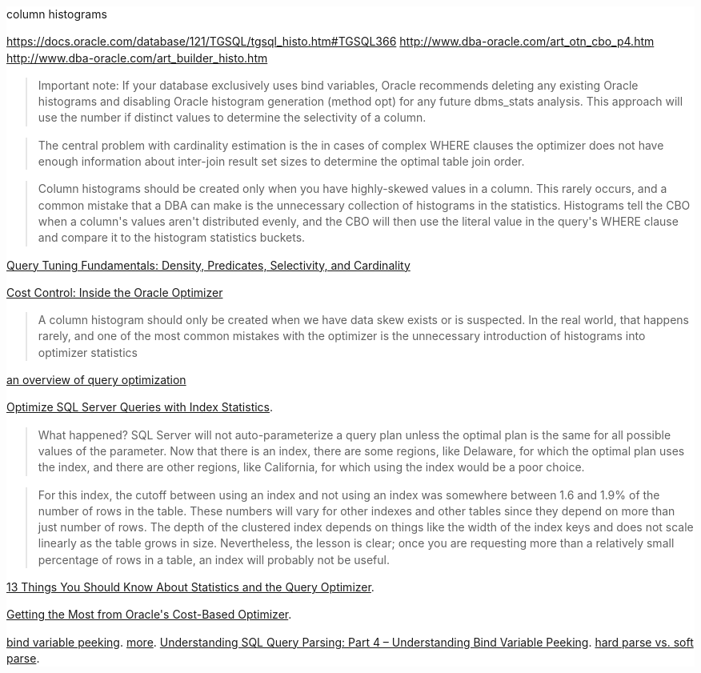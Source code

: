 column histograms

https://docs.oracle.com/database/121/TGSQL/tgsql_histo.htm#TGSQL366
http://www.dba-oracle.com/art_otn_cbo_p4.htm
http://www.dba-oracle.com/art_builder_histo.htm

> Important note:  If your database exclusively uses bind variables, Oracle recommends deleting any existing Oracle histograms and disabling Oracle histogram generation (method opt) for any future dbms_stats analysis.  This approach will use the number if distinct values to determine the selectivity of a column.

> The central problem with cardinality estimation is the in cases of complex WHERE clauses the optimizer does not have enough information about inter-join result set sizes to determine the optimal table join order. 

> Column histograms should be created only when you have highly-skewed values in a column. This rarely occurs, and a common mistake that a DBA can make is the unnecessary collection of histograms in the statistics. Histograms tell the CBO when a column's values aren't distributed evenly, and the CBO will then use the literal value in the query's WHERE clause and compare it to the histogram statistics buckets.

[Query Tuning Fundamentals: Density, Predicates, Selectivity, and Cardinality](https://blogs.msdn.microsoft.com/bartd/2011/01/25/query-tuning-fundamentals-density-predicates-selectivity-and-cardinality/)

[Cost Control: Inside the Oracle Optimizer](http://www.dba-oracle.com/art_otn_cbo_p8.htm)

> A column histogram should only be created when we have data skew exists or is suspected. In the real world,   that happens rarely, and one of the most common mistakes with the optimizer is the unnecessary introduction of histograms into optimizer statistics

[an overview of query optimization](https://web.stanford.edu/class/cs345d-01/rl/chaudhuri98.pdf)

[Optimize SQL Server Queries with Index Statistics](https://blog.learningtree.com/optimize-sql-server-queries-index-statistics/).

> What happened? SQL Server will not auto-parameterize a query plan unless the optimal plan is the same for all possible values of the parameter. Now that there is an index, there are some regions, like Delaware, for which the optimal plan uses the index, and there are other regions, like California, for which using the index would be a poor choice.

> For this index, the cutoff between using an index and not using an index was somewhere between 1.6 and 1.9% of the number of rows in the table. These numbers will vary for other indexes and other tables since they depend on more than just number of rows. The depth of the clustered index depends on things like the width of the index keys and does not scale linearly as the table grows in size. Nevertheless, the lesson is clear; once you are requesting more than a relatively small percentage of rows in a table, an index will probably not be useful.

[13 Things You Should Know About Statistics and the Query Optimizer](https://www.red-gate.com/simple-talk/sql/t-sql-programming/13-things-you-should-know-about-statistics-and-the-query-optimizer/).

[Getting the Most from Oracle's Cost-Based Optimizer](https://www.akadia.com/services/oratips/costbased_optimizer/optm.htm).

[bind variable peeking](https://blogs.sap.com/2013/06/13/oracle-db-optimizer-part-vi-effects-of-disabled-bind-variable-peeking-adaptive-cursor-sharing-and-cardinality-feedback-on-the-cbo-in-sap-environments/). [more](https://asktom.oracle.com/pls/apex/asktom.search?tag=bind-variable-peeking). [Understanding SQL Query Parsing: Part 4 – Understanding Bind Variable Peeking](https://www.red-gate.com/simple-talk/sql/oracle/understanding-sql-query-parsing-part-4-understanding-bind-variable-peeking/). [hard parse vs. soft parse](http://www.dba-oracle.com/t_hard_vs_soft_parse_parsing.htm).
